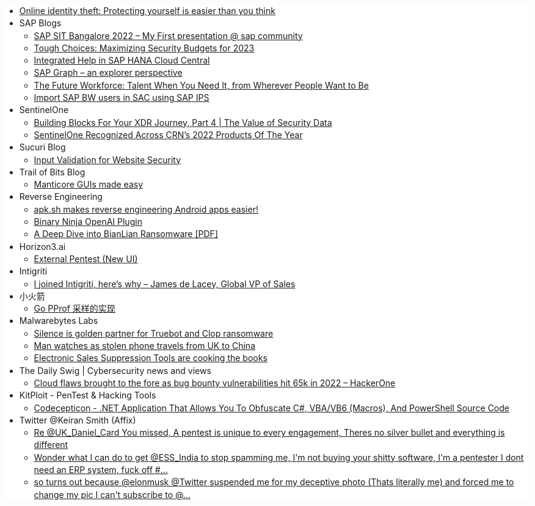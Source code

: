   - [Online identity theft: Protecting yourself is easier than you think](https://blog.avast.com/online-identity-theft-protection)
- SAP Blogs
  - [SAP SIT Bangalore 2022 – My First presentation @ sap community](https://blogs.sap.com/2022/12/13/sap-sit-bangalore-2022-my-first-presentation-sap-community/)
  - [Tough Choices: Maximizing Security Budgets for 2023](https://blogs.sap.com/2022/12/13/tough-choices-maximizing-security-budgets-for-2023/)
  - [Integrated Help in SAP HANA Cloud Central](https://blogs.sap.com/2022/12/13/integrated-help-in-sap-hana-cloud-central/)
  - [SAP Graph – an explorer perspective](https://blogs.sap.com/2022/12/13/sap-graph-an-explorer-perspective/)
  - [The Future Workforce: Talent When You Need It, from Wherever People Want to Be](https://blogs.sap.com/2022/12/13/the-future-workforce-talent-when-you-need-it-from-wherever-people-want-to-be/)
  - [Import SAP BW users in SAC using SAP IPS](https://blogs.sap.com/2022/12/13/import-sap-bw-users-in-sac-using-sap-ips/)
- SentinelOne
  - [Building Blocks For Your XDR Journey, Part 4 | The Value of Security Data](https://www.sentinelone.com/blog/building-blocks-for-your-xdr-journey-part-4-the-value-of-security-data/)
  - [SentinelOne Recognized Across CRN’s 2022 Products Of The Year](https://www.sentinelone.com/blog/sentinelone-recognized-across-crns-2022-products-of-the-year/)
- Sucuri Blog
  - [Input Validation for Website Security](https://blog.sucuri.net/2022/12/input-validation-for-website-security.html)
- Trail of Bits Blog
  - [Manticore GUIs made easy](https://blog.trailofbits.com/2022/12/13/manticore-gui-plugin-binary-ninja-ghidra/)
- Reverse Engineering
  - [apk.sh makes reverse engineering Android apps easier!](https://www.reddit.com/r/ReverseEngineering/comments/zl78za/apksh_makes_reverse_engineering_android_apps/)
  - [Binary Ninja OpenAI Plugin](https://www.reddit.com/r/ReverseEngineering/comments/zkzpjk/binary_ninja_openai_plugin/)
  - [A Deep Dive into BianLian Ransomware [PDF]](https://www.reddit.com/r/ReverseEngineering/comments/zkxuem/a_deep_dive_into_bianlian_ransomware_pdf/)
- Horizon3.ai
  - [External Pentest (New UI)](https://www.horizon3.ai/external-pentest-new-ui/)
- Intigriti
  - [I joined Intigriti, here’s why – James de Lacey, Global VP of Sales](https://blog.intigriti.com/2022/12/13/i-joined-intigriti-heres-why-james-de-lacey-global-vp-of-sales/)
- 小火箭
  - [Go PProf 采样的实现](http://yangxikun.github.io/golang/2022/12/13/golang-pprof-sampling.html)
- Malwarebytes Labs
  - [Silence is golden partner for Truebot and Clop ransomware](https://www.malwarebytes.com/blog/news/2022/12/silence-is-golden-partner-for-truebot-and-clop-ransomware)
  - [Man watches as stolen phone travels from UK to China](https://www.malwarebytes.com/blog/news/2022/12/man-watches-as-stolen-phone-travels-from-uk-to-china)
  - [Electronic Sales Suppression Tools are cooking the books](https://www.malwarebytes.com/blog/news/2022/12/electronic-sales-suppression-software-is-cooking-the-books)
- The Daily Swig | Cybersecurity news and views
  - [Cloud flaws brought to the fore as bug bounty vulnerabilities hit 65k in 2022 – HackerOne](https://portswigger.net/daily-swig/cloud-flaws-brought-to-the-fore-as-bug-bounty-vulnerabilities-hit-65k-in-2022-hackerone)
- KitPloit - PenTest & Hacking Tools
  - [Codecepticon - .NET Application That Allows You To Obfuscate C#, VBA/VB6 (Macros), And PowerShell Source Code](http://www.kitploit.com/2022/12/codecepticon-net-application-that.html)
- Twitter @Keiran Smith (Affix)
  - [Re @UK_Daniel_Card You missed, A pentest is unique to every engagement, Theres no silver bullet and everything is different](https://twitter.com/cli/status/1602628695482683393)
  - [Wonder what I can do to get @ESS_India to stop spamming me, I'm not buying your shitty software, I'm a pentester I dont need an ERP system, fuck off #...](https://twitter.com/cli/status/1602614316372574208)
  - [so turns out because @elonmusk @Twitter suspended me for my deceptive photo (Thats literally me) and forced me to change my pic I can't subscribe to @...](https://twitter.com/cli/status/1602604824310288384)